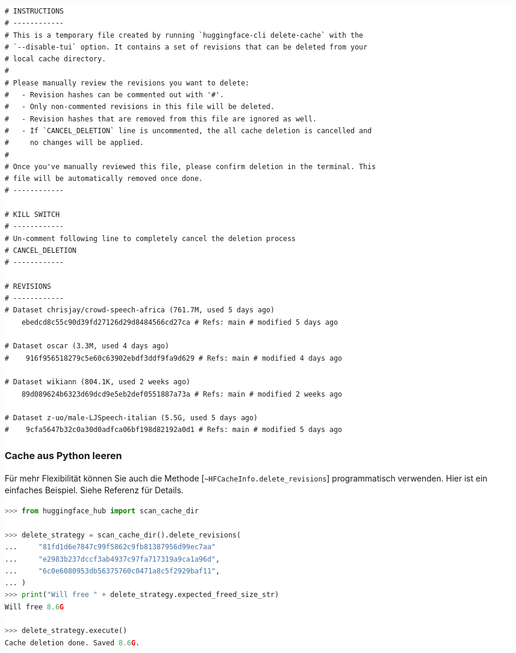 ```txt
# INSTRUCTIONS
# ------------
# This is a temporary file created by running `huggingface-cli delete-cache` with the
# `--disable-tui` option. It contains a set of revisions that can be deleted from your
# local cache directory.
#
# Please manually review the revisions you want to delete:
#   - Revision hashes can be commented out with '#'.
#   - Only non-commented revisions in this file will be deleted.
#   - Revision hashes that are removed from this file are ignored as well.
#   - If `CANCEL_DELETION` line is uncommented, the all cache deletion is cancelled and
#     no changes will be applied.
#
# Once you've manually reviewed this file, please confirm deletion in the terminal. This
# file will be automatically removed once done.
# ------------

# KILL SWITCH
# ------------
# Un-comment following line to completely cancel the deletion process
# CANCEL_DELETION
# ------------

# REVISIONS
# ------------
# Dataset chrisjay/crowd-speech-africa (761.7M, used 5 days ago)
    ebedcd8c55c90d39fd27126d29d8484566cd27ca # Refs: main # modified 5 days ago

# Dataset oscar (3.3M, used 4 days ago)
#    916f956518279c5e60c63902ebdf3ddf9fa9d629 # Refs: main # modified 4 days ago

# Dataset wikiann (804.1K, used 2 weeks ago)
    89d089624b6323d69dcd9e5eb2def0551887a73a # Refs: main # modified 2 weeks ago

# Dataset z-uo/male-LJSpeech-italian (5.5G, used 5 days ago)
#    9cfa5647b32c0a30d0adfca06bf198d82192a0d1 # Refs: main # modified 5 days ago
```

### Cache aus Python leeren

Für mehr Flexibilität können Sie auch die Methode [`~HFCacheInfo.delete_revisions`] programmatisch verwenden.
Hier ist ein einfaches Beispiel. Siehe Referenz für Details.

```py
>>> from huggingface_hub import scan_cache_dir

>>> delete_strategy = scan_cache_dir().delete_revisions(
...     "81fd1d6e7847c99f5862c9fb81387956d99ec7aa"
...     "e2983b237dccf3ab4937c97fa717319a9ca1a96d",
...     "6c0e6080953db56375760c0471a8c5f2929baf11",
... )
>>> print("Will free " + delete_strategy.expected_freed_size_str)
Will free 8.6G

>>> delete_strategy.execute()
Cache deletion done. Saved 8.6G.
```
